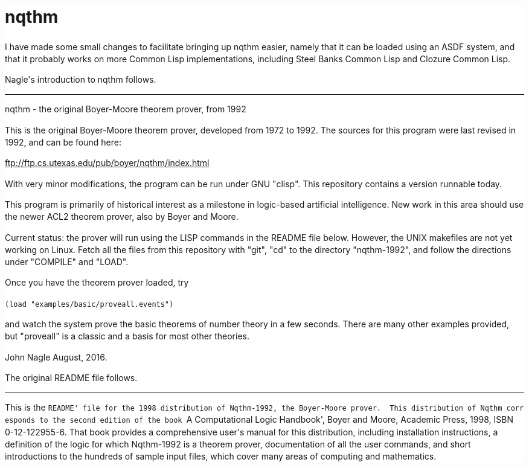 # nqthm

I have made some small changes to facilitate bringing up nqthm easier,
namely that it can be loaded using an ASDF system, and that it probably works
on more Common Lisp implementations, including Steel Banks Common Lisp and
Clozure Common Lisp.

Nagle's introduction to nqthm follows.

--------------------

nqthm - the original Boyer-Moore theorem prover, from 1992

This is the original Boyer-Moore theorem prover, developed from 1972 to 1992.
The sources for this program were last revised in 1992, and can be found here:

ftp://ftp.cs.utexas.edu/pub/boyer/nqthm/index.html

With very minor modifications, the program can be run under GNU "clisp".
This repository contains a version runnable today.

This program is primarily of historical interest as a milestone in 
logic-based artificial intelligence.  New work in this area should use
the newer ACL2 theorem prover, also by Boyer and Moore.

Current status: the prover will run using the LISP commands in the
README file below.  However, the UNIX makefiles are not yet working
on Linux.  Fetch all the files from this repository with "git", "cd"
to the directory "nqthm-1992", and follow the directions under "COMPILE"
and "LOAD".

Once you have the theorem prover loaded, try

    (load "examples/basic/proveall.events")
    
and watch the system prove the basic theorems of number theory
in a few seconds.  There are many other examples provided, but
"proveall" is a classic and a basis for most other theories.

John Nagle
August, 2016.


The original README file follows.

--------------------


This is the `README' file for the 1998 distribution of Nqthm-1992, the
Boyer-Moore prover.  This distribution of Nqthm corresponds to the second
edition of the book `A Computational Logic Handbook', Boyer and Moore,
Academic Press, 1998, ISBN 0-12-122955-6.  That book provides a comprehensive
user's manual for this distribution, including installation instructions, a
definition of the logic for which Nqthm-1992 is a theorem prover,
documentation of all the user commands, and short introductions to the
hundreds of sample input files, which cover many areas of computing and
mathematics.
